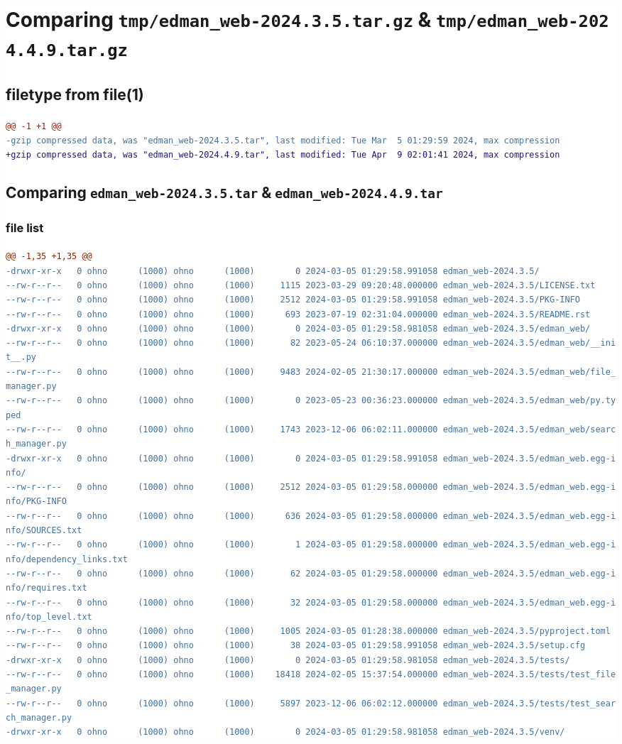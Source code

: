 # Comparing `tmp/edman_web-2024.3.5.tar.gz` & `tmp/edman_web-2024.4.9.tar.gz`

## filetype from file(1)

```diff
@@ -1 +1 @@
-gzip compressed data, was "edman_web-2024.3.5.tar", last modified: Tue Mar  5 01:29:59 2024, max compression
+gzip compressed data, was "edman_web-2024.4.9.tar", last modified: Tue Apr  9 02:01:41 2024, max compression
```

## Comparing `edman_web-2024.3.5.tar` & `edman_web-2024.4.9.tar`

### file list

```diff
@@ -1,35 +1,35 @@
-drwxr-xr-x   0 ohno      (1000) ohno      (1000)        0 2024-03-05 01:29:58.991058 edman_web-2024.3.5/
--rw-r--r--   0 ohno      (1000) ohno      (1000)     1115 2023-03-29 09:20:48.000000 edman_web-2024.3.5/LICENSE.txt
--rw-r--r--   0 ohno      (1000) ohno      (1000)     2512 2024-03-05 01:29:58.991058 edman_web-2024.3.5/PKG-INFO
--rw-r--r--   0 ohno      (1000) ohno      (1000)      693 2023-07-19 02:31:04.000000 edman_web-2024.3.5/README.rst
-drwxr-xr-x   0 ohno      (1000) ohno      (1000)        0 2024-03-05 01:29:58.981058 edman_web-2024.3.5/edman_web/
--rw-r--r--   0 ohno      (1000) ohno      (1000)       82 2023-05-24 06:10:37.000000 edman_web-2024.3.5/edman_web/__init__.py
--rw-r--r--   0 ohno      (1000) ohno      (1000)     9483 2024-02-05 21:30:17.000000 edman_web-2024.3.5/edman_web/file_manager.py
--rw-r--r--   0 ohno      (1000) ohno      (1000)        0 2023-05-23 00:36:23.000000 edman_web-2024.3.5/edman_web/py.typed
--rw-r--r--   0 ohno      (1000) ohno      (1000)     1743 2023-12-06 06:02:11.000000 edman_web-2024.3.5/edman_web/search_manager.py
-drwxr-xr-x   0 ohno      (1000) ohno      (1000)        0 2024-03-05 01:29:58.991058 edman_web-2024.3.5/edman_web.egg-info/
--rw-r--r--   0 ohno      (1000) ohno      (1000)     2512 2024-03-05 01:29:58.000000 edman_web-2024.3.5/edman_web.egg-info/PKG-INFO
--rw-r--r--   0 ohno      (1000) ohno      (1000)      636 2024-03-05 01:29:58.000000 edman_web-2024.3.5/edman_web.egg-info/SOURCES.txt
--rw-r--r--   0 ohno      (1000) ohno      (1000)        1 2024-03-05 01:29:58.000000 edman_web-2024.3.5/edman_web.egg-info/dependency_links.txt
--rw-r--r--   0 ohno      (1000) ohno      (1000)       62 2024-03-05 01:29:58.000000 edman_web-2024.3.5/edman_web.egg-info/requires.txt
--rw-r--r--   0 ohno      (1000) ohno      (1000)       32 2024-03-05 01:29:58.000000 edman_web-2024.3.5/edman_web.egg-info/top_level.txt
--rw-r--r--   0 ohno      (1000) ohno      (1000)     1005 2024-03-05 01:28:38.000000 edman_web-2024.3.5/pyproject.toml
--rw-r--r--   0 ohno      (1000) ohno      (1000)       38 2024-03-05 01:29:58.991058 edman_web-2024.3.5/setup.cfg
-drwxr-xr-x   0 ohno      (1000) ohno      (1000)        0 2024-03-05 01:29:58.981058 edman_web-2024.3.5/tests/
--rw-r--r--   0 ohno      (1000) ohno      (1000)    18418 2024-02-05 15:37:54.000000 edman_web-2024.3.5/tests/test_file_manager.py
--rw-r--r--   0 ohno      (1000) ohno      (1000)     5897 2023-12-06 06:02:12.000000 edman_web-2024.3.5/tests/test_search_manager.py
-drwxr-xr-x   0 ohno      (1000) ohno      (1000)        0 2024-03-05 01:29:58.981058 edman_web-2024.3.5/venv/
```